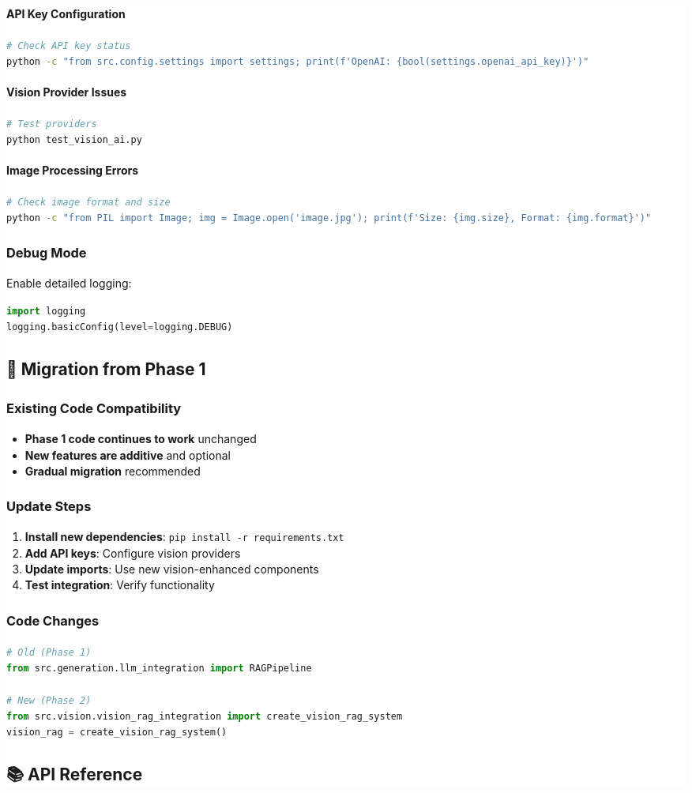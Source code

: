#### API Key Configuration
```bash
# Check API key status
python -c "from src.config.settings import settings; print(f'OpenAI: {bool(settings.openai_api_key)}')"
```

#### Vision Provider Issues
```bash
# Test providers
python test_vision_ai.py
```

#### Image Processing Errors
```bash
# Check image format and size
python -c "from PIL import Image; img = Image.open('image.jpg'); print(f'Size: {img.size}, Format: {img.format}')"
```

### Debug Mode
Enable detailed logging:
```python
import logging
logging.basicConfig(level=logging.DEBUG)
```

## 🔄 Migration from Phase 1

### Existing Code Compatibility
- **Phase 1 code continues to work** unchanged
- **New features are additive** and optional
- **Gradual migration** recommended

### Update Steps
1. **Install new dependencies**: `pip install -r requirements.txt`
2. **Add API keys**: Configure vision providers
3. **Update imports**: Use new vision-enhanced components
4. **Test integration**: Verify functionality

### Code Changes
```python
# Old (Phase 1)
from src.generation.llm_integration import RAGPipeline

# New (Phase 2)
from src.vision.vision_rag_integration import create_vision_rag_system
vision_rag = create_vision_rag_system()
```

## 📚 API Reference
